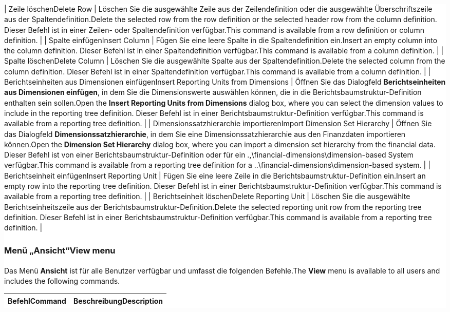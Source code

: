 | <span data-ttu-id="dc982-187">Zeile löschen</span><span class="sxs-lookup"><span data-stu-id="dc982-187">Delete Row</span></span>                             | <span data-ttu-id="dc982-188">Löschen Sie die ausgewählte Zeile aus der Zeilendefinition oder die ausgewählte Überschriftszeile aus der Spaltendefinition.</span><span class="sxs-lookup"><span data-stu-id="dc982-188">Delete the selected row from the row definition or the selected header row from the column definition.</span></span> <span data-ttu-id="dc982-189">Dieser Befehl ist in einer Zeilen- oder Spaltendefinition verfügbar.</span><span class="sxs-lookup"><span data-stu-id="dc982-189">This command is available from a row definition or column definition.</span></span> |
| <span data-ttu-id="dc982-190">Spalte einfügen</span><span class="sxs-lookup"><span data-stu-id="dc982-190">Insert Column</span></span>                          | <span data-ttu-id="dc982-191">Fügen Sie eine leere Spalte in die Spaltendefinition ein.</span><span class="sxs-lookup"><span data-stu-id="dc982-191">Insert an empty column into the column definition.</span></span> <span data-ttu-id="dc982-192">Dieser Befehl ist in einer Spaltendefinition verfügbar.</span><span class="sxs-lookup"><span data-stu-id="dc982-192">This command is available from a column definition.</span></span> |
| <span data-ttu-id="dc982-193">Spalte löschen</span><span class="sxs-lookup"><span data-stu-id="dc982-193">Delete Column</span></span>                          | <span data-ttu-id="dc982-194">Löschen Sie die ausgewählte Spalte aus der Spaltendefinition.</span><span class="sxs-lookup"><span data-stu-id="dc982-194">Delete the selected column from the column definition.</span></span> <span data-ttu-id="dc982-195">Dieser Befehl ist in einer Spaltendefinition verfügbar.</span><span class="sxs-lookup"><span data-stu-id="dc982-195">This command is available from a column definition.</span></span> |
| <span data-ttu-id="dc982-196">Berichtseinheiten aus Dimensionen einfügen</span><span class="sxs-lookup"><span data-stu-id="dc982-196">Insert Reporting Units from Dimensions</span></span> | <span data-ttu-id="dc982-197">Öffnen Sie das Dialogfeld **Berichtseinheiten aus Dimensionen einfügen**, in dem Sie die Dimensionswerte auswählen können, die in die Berichtsbaumstruktur-Definition enthalten sein sollen.</span><span class="sxs-lookup"><span data-stu-id="dc982-197">Open the **Insert Reporting Units from Dimensions** dialog box, where you can select the dimension values to include in the reporting tree definition.</span></span> <span data-ttu-id="dc982-198">Dieser Befehl ist in einer Berichtsbaumstruktur-Definition verfügbar.</span><span class="sxs-lookup"><span data-stu-id="dc982-198">This command is available from a reporting tree definition.</span></span> |
| <span data-ttu-id="dc982-199">Dimensionssatzhierarchie importieren</span><span class="sxs-lookup"><span data-stu-id="dc982-199">Import Dimension Set Hierarchy</span></span>         | <span data-ttu-id="dc982-200">Öffnen Sie das Dialogfeld **Dimensionssatzhierarchie**, in dem Sie eine Dimensionssatzhierarchie aus den Finanzdaten importieren können.</span><span class="sxs-lookup"><span data-stu-id="dc982-200">Open the **Dimension Set Hierarchy** dialog box, where you can import a dimension set hierarchy from the financial data.</span></span> <span data-ttu-id="dc982-201">Dieser Befehl ist von einer Berichtsbaumstruktur-Definition oder für ein .,\\financial-dimensions\\dimension-based System verfügbar.</span><span class="sxs-lookup"><span data-stu-id="dc982-201">This command is available from a reporting tree definition for a ..\\financial-dimensions\\dimension-based system.</span></span> |
| <span data-ttu-id="dc982-202">Berichtseinheit einfügen</span><span class="sxs-lookup"><span data-stu-id="dc982-202">Insert Reporting Unit</span></span>                  | <span data-ttu-id="dc982-203">Fügen Sie eine leere Zeile in die Berichtsbaumstruktur-Definition ein.</span><span class="sxs-lookup"><span data-stu-id="dc982-203">Insert an empty row into the reporting tree definition.</span></span> <span data-ttu-id="dc982-204">Dieser Befehl ist in einer Berichtsbaumstruktur-Definition verfügbar.</span><span class="sxs-lookup"><span data-stu-id="dc982-204">This command is available from a reporting tree definition.</span></span> |
| <span data-ttu-id="dc982-205">Berichtseinheit löschen</span><span class="sxs-lookup"><span data-stu-id="dc982-205">Delete Reporting Unit</span></span>                  | <span data-ttu-id="dc982-206">Löschen Sie die ausgewählte Berichtseinheitszeile aus der Berichtsbaumstruktur-Definition.</span><span class="sxs-lookup"><span data-stu-id="dc982-206">Delete the selected reporting unit row from the reporting tree definition.</span></span> <span data-ttu-id="dc982-207">Dieser Befehl ist in einer Berichtsbaumstruktur-Definition verfügbar.</span><span class="sxs-lookup"><span data-stu-id="dc982-207">This command is available from a reporting tree definition.</span></span> |

### <a name="view-menu"></a><span data-ttu-id="dc982-208">Menü „Ansicht“</span><span class="sxs-lookup"><span data-stu-id="dc982-208">View menu</span></span>

<span data-ttu-id="dc982-209">Das Menü **Ansicht** ist für alle Benutzer verfügbar und umfasst die folgenden Befehle.</span><span class="sxs-lookup"><span data-stu-id="dc982-209">The **View** menu is available to all users and includes the following commands.</span></span>

| <span data-ttu-id="dc982-210">Befehl</span><span class="sxs-lookup"><span data-stu-id="dc982-210">Command</span></span>         | <span data-ttu-id="dc982-211">Beschreibung</span><span class="sxs-lookup"><span data-stu-id="dc982-211">Description</span></span>                                                            |
|-----------------|------------------------------------------------------------------------|